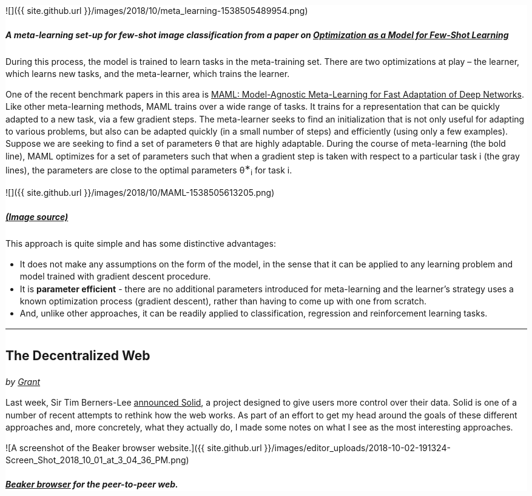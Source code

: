 ![]({{ site.github.url }}/images/2018/10/meta_learning-1538505489954.png)
##### A meta-learning set-up for few-shot image classification from a paper on [Optimization as a Model for Few-Shot Learning](https://openreview.net/forum?id=rJY0-Kcll)

During this process, the model is trained to learn tasks in the meta-training set. There are two optimizations at play – the 
learner, which learns new tasks, and the meta-learner, which trains the learner. 

One of the recent benchmark papers in this area is [MAML: Model-Agnostic Meta-Learning for Fast Adaptation of Deep Networks](https://arxiv.org/abs/1703.03400). 
Like other meta-learning methods, MAML trains over a wide range of tasks. It trains for a representation that can be quickly 
adapted to a new task, via a few gradient steps. The meta-learner seeks to find an initialization that is not only useful for 
adapting to various problems, but also can be adapted quickly (in a small number of steps) and efficiently (using only a few 
examples). Suppose we are seeking to find a set of parameters θ that are highly adaptable. During the course of meta-learning (the bold line), MAML optimizes for a set of parameters such that when a gradient step is taken with respect to a particular task i (the gray lines), the parameters are close to the optimal parameters θ<sup>∗</sup><sub>i</sub> for task i.

![]({{ site.github.url }}/images/2018/10/MAML-1538505613205.png)
##### [(Image source)](https://arxiv.org/pdf/1703.03400.pdf)

This approach is quite simple and has some distinctive advantages:   
- It does not make any assumptions on the form of the model, in the sense that it can be applied to any learning problem and 
model trained with gradient descent procedure.
- It is **parameter efficient** - there are no additional parameters introduced for meta-learning and the learner’s strategy uses a known optimization process (gradient descent), rather than having to come up with one from scratch.
- And, unlike other approaches, it can be readily applied to classification, regression  and reinforcement learning tasks.

---

## The Decentralized Web

*by [Grant](https://twitter.com/GrantCuster)*

Last week, Sir Tim Berners-Lee [announced Solid](https://medium.com/@timberners_lee/one-small-step-for-the-web-87f92217d085), a project designed to give users more control over their data. Solid is one of a number of recent attempts to rethink how the web works. As part of an effort to get my head around the goals of these different approaches and, more concretely, what they actually do, I made some notes on what I see as the most interesting approaches.

![A screenshot of the Beaker browser website.]({{ site.github.url }}/images/editor_uploads/2018-10-02-191324-Screen_Shot_2018_10_01_at_3_04_36_PM.png)

##### [Beaker browser](https://beakerbrowser.com/) for the peer-to-peer web.

